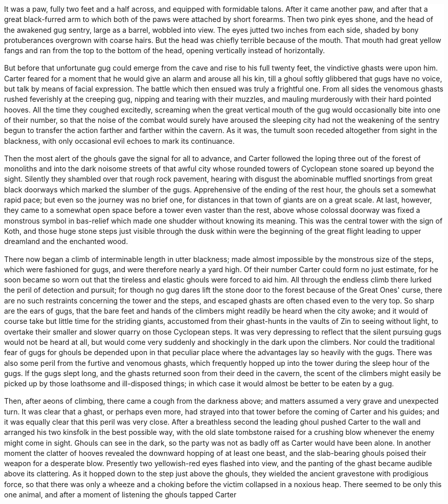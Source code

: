 It was a paw, fully two feet and a half across, and equipped with formidable
talons. After it came another paw, and after that a great black-furred arm to which both of
the paws were attached by short forearms. Then two pink eyes shone, and the head of the awakened
gug sentry, large as a barrel, wobbled into view. The eyes jutted two inches from each side,
shaded by bony protuberances overgrown with coarse hairs. But the head was chiefly terrible
because of the mouth. That mouth had great yellow fangs and ran from the top to the bottom of
the head, opening vertically instead of horizontally.

But before that unfortunate gug could emerge from the cave and rise to his
full twenty feet, the vindictive ghasts were upon him. Carter feared for a moment that he would
give an alarm and arouse all his kin, till a ghoul softly glibbered that gugs have no voice,
but talk by means of facial expression. The battle which then ensued was truly a frightful one.
From all sides the venomous ghasts rushed feverishly at the creeping gug, nipping and tearing
with their muzzles, and mauling murderously with their hard pointed hooves. All the time they
coughed excitedly, screaming when the great vertical mouth of the gug would occasionally bite
into one of their number, so that the noise of the combat would surely have aroused the sleeping
city had not the weakening of the sentry begun to transfer the action farther and farther within
the cavern. As it was, the tumult soon receded altogether from sight in the blackness, with
only occasional evil echoes to mark its continuance.

Then the most alert of the ghouls gave the signal for all to advance, and Carter
followed the loping three out of the forest of monoliths and into the dark noisome streets of
that awful city whose rounded towers of Cyclopean stone soared up beyond the sight. Silently
they shambled over that rough rock pavement, hearing with disgust the abominable muffled snortings
from great black doorways which marked the slumber of the gugs. Apprehensive of the ending of
the rest hour, the ghouls set a somewhat rapid pace; but even so the journey was no brief one,
for distances in that town of giants are on a great scale. At last, however, they came to a
somewhat open space before a tower even vaster than the rest, above whose colossal doorway was
fixed a monstrous symbol in bas-relief which made one shudder without knowing its meaning. This
was the central tower with the sign of Koth, and those huge stone steps just visible through
the dusk within were the beginning of the great flight leading to upper dreamland and the enchanted
wood.

There now began a climb of interminable length in utter blackness; made almost
impossible by the monstrous size of the steps, which were fashioned for gugs, and were therefore
nearly a yard high. Of their number Carter could form no just estimate, for he soon became so
worn out that the tireless and elastic ghouls were forced to aid him. All through the endless
climb there lurked the peril of detection and pursuit; for though no gug dares lift the stone
door to the forest because of the Great Ones' curse, there are no such restraints concerning
the tower and the steps, and escaped ghasts are often chased even to the very top. So sharp
are the ears of gugs, that the bare feet and hands of the climbers might readily be heard when
the city awoke; and it would of course take but little time for the striding giants, accustomed
from their ghast-hunts in the vaults of Zin to seeing without light, to overtake their smaller
and slower quarry on those Cyclopean steps. It was very depressing to reflect that the silent
pursuing gugs would not be heard at all, but would come very suddenly and shockingly in the
dark upon the climbers. Nor could the traditional fear of gugs for ghouls be depended upon in
that peculiar place where the advantages lay so heavily with the gugs. There was also some peril
from the furtive and venomous ghasts, which frequently hopped up into the tower during the sleep
hour of the gugs. If the gugs slept long, and the ghasts returned soon from their deed in the
cavern, the scent of the climbers might easily be picked up by those loathsome and ill-disposed
things; in which case it would almost be better to be eaten by a gug.

Then, after aeons of climbing, there came a cough from the darkness above;
and matters assumed a very grave and unexpected turn. It was clear that a ghast, or perhaps
even more, had strayed into that tower before the coming of Carter and his guides; and it was
equally clear that this peril was very close. After a breathless second the leading ghoul pushed
Carter to the wall and arranged his two kinsfolk in the best possible way, with the old slate
tombstone raised for a crushing blow whenever the enemy might come in sight. Ghouls can see
in the dark, so the party was not as badly off as Carter would have been alone. In another moment
the clatter of hooves revealed the downward hopping of at least one beast, and the slab-bearing
ghouls poised their weapon for a desperate blow. Presently two yellowish-red eyes flashed into
view, and the panting of the ghast became audible above its clattering. As it hopped down to
the step just above the ghouls, they wielded the ancient gravestone with prodigious force, so
that there was only a wheeze and a choking before the victim collapsed in a noxious heap. There
seemed to be only this one animal, and after a moment of listening the ghouls tapped Carter